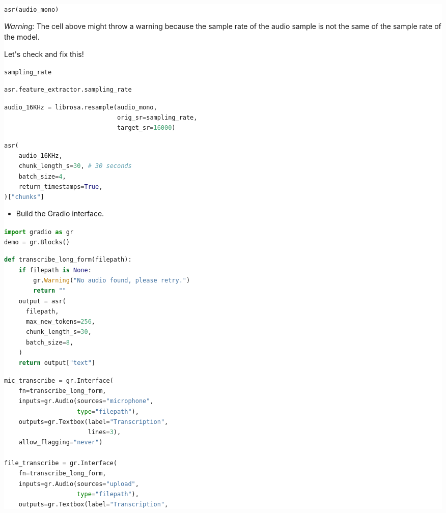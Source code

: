 
```python
asr(audio_mono)
```

_Warning:_ The cell above might throw a warning because the sample rate of the audio sample is not the same of the sample rate of the model.

Let's check and fix this!


```python
sampling_rate
```


```python
asr.feature_extractor.sampling_rate
```


```python
audio_16KHz = librosa.resample(audio_mono,
                               orig_sr=sampling_rate,
                               target_sr=16000)
```


```python
asr(
    audio_16KHz,
    chunk_length_s=30, # 30 seconds
    batch_size=4,
    return_timestamps=True,
)["chunks"]
```

* Build the Gradio interface.


```python
import gradio as gr
demo = gr.Blocks()
```


```python
def transcribe_long_form(filepath):
    if filepath is None:
        gr.Warning("No audio found, please retry.")
        return ""
    output = asr(
      filepath,
      max_new_tokens=256,
      chunk_length_s=30,
      batch_size=8,
    )
    return output["text"]
```


```python
mic_transcribe = gr.Interface(
    fn=transcribe_long_form,
    inputs=gr.Audio(sources="microphone",
                    type="filepath"),
    outputs=gr.Textbox(label="Transcription",
                       lines=3),
    allow_flagging="never")

file_transcribe = gr.Interface(
    fn=transcribe_long_form,
    inputs=gr.Audio(sources="upload",
                    type="filepath"),
    outputs=gr.Textbox(label="Transcription",
```